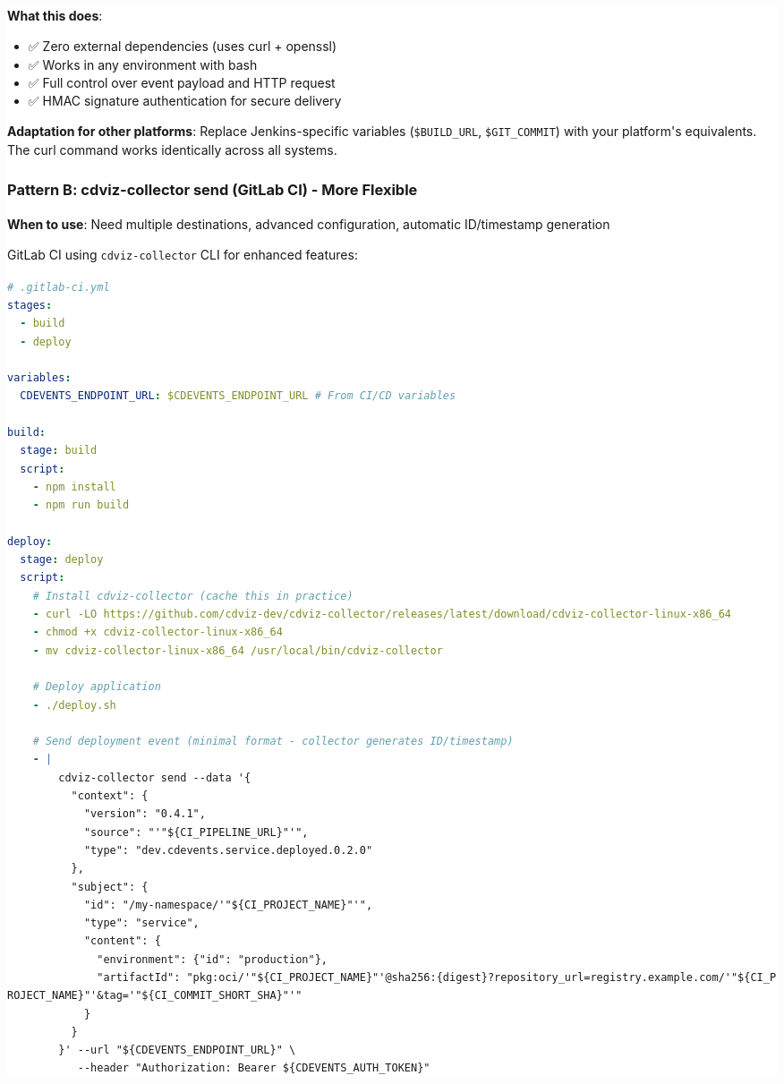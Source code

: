 **What this does**:

- ✅ Zero external dependencies (uses curl + openssl)
- ✅ Works in any environment with bash
- ✅ Full control over event payload and HTTP request
- ✅ HMAC signature authentication for secure delivery

**Adaptation for other platforms**: Replace Jenkins-specific variables (`$BUILD_URL`, `$GIT_COMMIT`) with your platform's equivalents. The curl command works identically across all systems.

### Pattern B: cdviz-collector send (GitLab CI) - More Flexible

**When to use**: Need multiple destinations, advanced configuration, automatic ID/timestamp generation

GitLab CI using `cdviz-collector` CLI for enhanced features:

```yaml
# .gitlab-ci.yml
stages:
  - build
  - deploy

variables:
  CDEVENTS_ENDPOINT_URL: $CDEVENTS_ENDPOINT_URL # From CI/CD variables

build:
  stage: build
  script:
    - npm install
    - npm run build

deploy:
  stage: deploy
  script:
    # Install cdviz-collector (cache this in practice)
    - curl -LO https://github.com/cdviz-dev/cdviz-collector/releases/latest/download/cdviz-collector-linux-x86_64
    - chmod +x cdviz-collector-linux-x86_64
    - mv cdviz-collector-linux-x86_64 /usr/local/bin/cdviz-collector

    # Deploy application
    - ./deploy.sh

    # Send deployment event (minimal format - collector generates ID/timestamp)
    - |
        cdviz-collector send --data '{
          "context": {
            "version": "0.4.1",
            "source": "'"${CI_PIPELINE_URL}"'",
            "type": "dev.cdevents.service.deployed.0.2.0"
          },
          "subject": {
            "id": "/my-namespace/'"${CI_PROJECT_NAME}"'",
            "type": "service",
            "content": {
              "environment": {"id": "production"},
              "artifactId": "pkg:oci/'"${CI_PROJECT_NAME}"'@sha256:{digest}?repository_url=registry.example.com/'"${CI_PROJECT_NAME}"'&tag='"${CI_COMMIT_SHORT_SHA}"'"
            }
          }
        }' --url "${CDEVENTS_ENDPOINT_URL}" \
           --header "Authorization: Bearer ${CDEVENTS_AUTH_TOKEN}"
```
